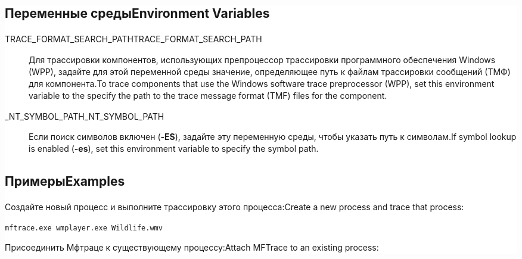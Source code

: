 </tr>
</tbody>
</table>



 

## <a name="environment-variables"></a><span data-ttu-id="65054-149">Переменные среды</span><span class="sxs-lookup"><span data-stu-id="65054-149">Environment Variables</span></span>

<dl> <dt>

<span data-ttu-id="65054-150"><span id="TRACE_FORMAT_SEARCH_PATH"></span><span id="trace_format_search_path"></span>TRACE_FORMAT_SEARCH_PATH</span><span class="sxs-lookup"><span data-stu-id="65054-150"><span id="TRACE_FORMAT_SEARCH_PATH"></span><span id="trace_format_search_path"></span>TRACE_FORMAT_SEARCH_PATH</span></span>
</dt> <dd>

<span data-ttu-id="65054-151">Для трассировки компонентов, использующих препроцессор трассировки программного обеспечения Windows (WPP), задайте для этой переменной среды значение, определяющее путь к файлам трассировки сообщений (ТМФ) для компонента.</span><span class="sxs-lookup"><span data-stu-id="65054-151">To trace components that use the Windows software trace preprocessor (WPP), set this environment variable to the specify the path to the trace message format (TMF) files for the component.</span></span>

</dd> <dt>

<span data-ttu-id="65054-152"><span id="_NT_SYMBOL_PATH"></span><span id="_nt_symbol_path"></span>_NT_SYMBOL_PATH</span><span class="sxs-lookup"><span data-stu-id="65054-152"><span id="_NT_SYMBOL_PATH"></span><span id="_nt_symbol_path"></span>_NT_SYMBOL_PATH</span></span>
</dt> <dd>

<span data-ttu-id="65054-153">Если поиск символов включен (**-ES**), задайте эту переменную среды, чтобы указать путь к символам.</span><span class="sxs-lookup"><span data-stu-id="65054-153">If symbol lookup is enabled (**-es**), set this environment variable to specify the symbol path.</span></span>

</dd> </dl>

## <a name="examples"></a><span data-ttu-id="65054-154">Примеры</span><span class="sxs-lookup"><span data-stu-id="65054-154">Examples</span></span>

<span data-ttu-id="65054-155">Создайте новый процесс и выполните трассировку этого процесса:</span><span class="sxs-lookup"><span data-stu-id="65054-155">Create a new process and trace that process:</span></span>

``` syntax
mftrace.exe wmplayer.exe Wildlife.wmv
```

<span data-ttu-id="65054-156">Присоединить Мфтраце к существующему процессу:</span><span class="sxs-lookup"><span data-stu-id="65054-156">Attach MFTrace to an existing process:</span></span>
